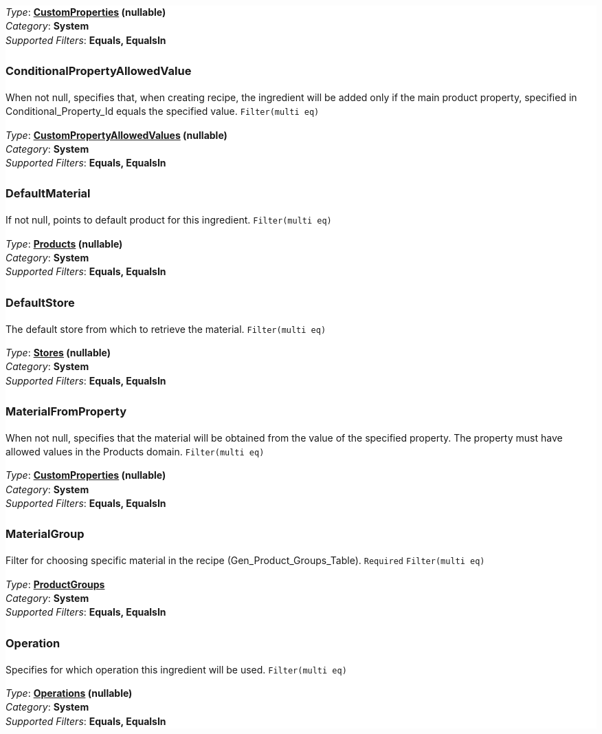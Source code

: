 _Type_: **[CustomProperties](General.CustomProperties.md) (nullable)**  
_Category_: **System**  
_Supported Filters_: **Equals, EqualsIn**  

### ConditionalPropertyAllowedValue

When not null, specifies that, when creating recipe, the ingredient will be added only if the main product property, specified in Conditional_Property_Id equals the specified value. `Filter(multi eq)`

_Type_: **[CustomPropertyAllowedValues](General.CustomPropertyAllowedValues.md) (nullable)**  
_Category_: **System**  
_Supported Filters_: **Equals, EqualsIn**  

### DefaultMaterial

If not null, points to default product for this ingredient. `Filter(multi eq)`

_Type_: **[Products](General.Products.Products.md) (nullable)**  
_Category_: **System**  
_Supported Filters_: **Equals, EqualsIn**  

### DefaultStore

The default store from which to retrieve the material. `Filter(multi eq)`

_Type_: **[Stores](Logistics.Inventory.Stores.md) (nullable)**  
_Category_: **System**  
_Supported Filters_: **Equals, EqualsIn**  

### MaterialFromProperty

When not null, specifies that the material will be obtained from the value of the specified property. The property must have allowed values in the Products domain. `Filter(multi eq)`

_Type_: **[CustomProperties](General.CustomProperties.md) (nullable)**  
_Category_: **System**  
_Supported Filters_: **Equals, EqualsIn**  

### MaterialGroup

Filter for choosing specific material in the recipe (Gen_Product_Groups_Table). `Required` `Filter(multi eq)`

_Type_: **[ProductGroups](General.Products.ProductGroups.md)**  
_Category_: **System**  
_Supported Filters_: **Equals, EqualsIn**  

### Operation

Specifies for which operation this ingredient will be used. `Filter(multi eq)`

_Type_: **[Operations](Production.Resources.Operations.md) (nullable)**  
_Category_: **System**  
_Supported Filters_: **Equals, EqualsIn**  
